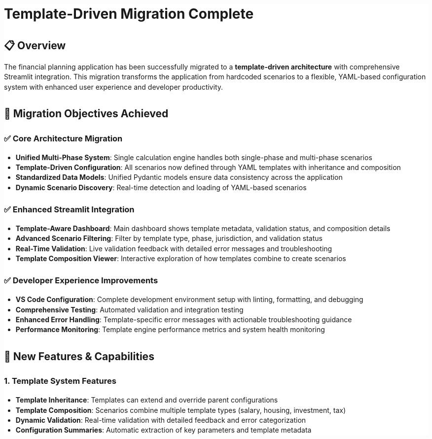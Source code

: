 # Template-Driven Migration Complete

## 📋 Overview

The financial planning application has been successfully migrated to a **template-driven architecture** with comprehensive Streamlit integration. This migration transforms the application from hardcoded scenarios to a flexible, YAML-based configuration system with enhanced user experience and developer productivity.

## 🎯 Migration Objectives Achieved

### ✅ Core Architecture Migration
- **Unified Multi-Phase System**: Single calculation engine handles both single-phase and multi-phase scenarios
- **Template-Driven Configuration**: All scenarios now defined through YAML templates with inheritance and composition
- **Standardized Data Models**: Unified Pydantic models ensure data consistency across the application
- **Dynamic Scenario Discovery**: Real-time detection and loading of YAML-based scenarios

### ✅ Enhanced Streamlit Integration
- **Template-Aware Dashboard**: Main dashboard shows template metadata, validation status, and composition details
- **Advanced Scenario Filtering**: Filter by template type, phase, jurisdiction, and validation status
- **Real-Time Validation**: Live validation feedback with detailed error messages and troubleshooting
- **Template Composition Viewer**: Interactive exploration of how templates combine to create scenarios

### ✅ Developer Experience Improvements
- **VS Code Configuration**: Complete development environment setup with linting, formatting, and debugging
- **Comprehensive Testing**: Automated validation and integration testing
- **Enhanced Error Handling**: Template-specific error messages with actionable troubleshooting guidance
- **Performance Monitoring**: Template engine performance metrics and system health monitoring

## 🚀 New Features & Capabilities

### 1. Template System Features
- **Template Inheritance**: Templates can extend and override parent configurations
- **Template Composition**: Scenarios combine multiple template types (salary, housing, investment, tax)
- **Dynamic Validation**: Real-time validation with detailed feedback and error categorization
- **Configuration Summaries**: Automatic extraction of key parameters and template metadata
